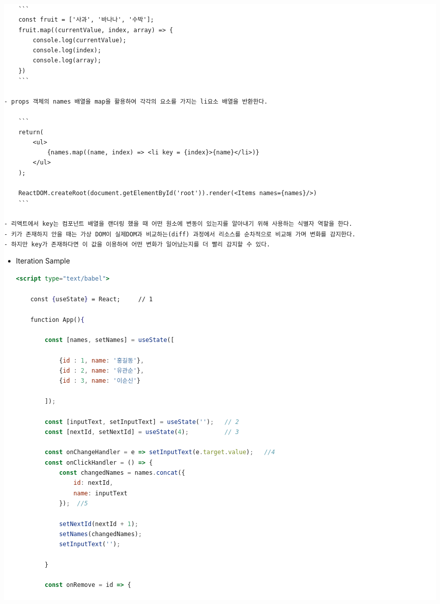         ```
        const fruit = ['사과', '바나나', '수박'];
        fruit.map((currentValue, index, array) => {
            console.log(currentValue);
            console.log(index);
            console.log(array);
        })
        ```
        
    - props 객체의 names 배열을 map을 활용하여 각각의 요소를 가지는 li요소 배열을 반환한다.
        
        ```
        return(
            <ul>
                {names.map((name, index) => <li key = {index}>{name}</li>)}
            </ul>
        );
        
        ReactDOM.createRoot(document.getElementById('root')).render(<Items names={names}/>)
        ```
        
    - 리액트에서 key는 컴포넌트 배열을 랜더링 했을 때 어떤 원소에 변동이 있는지를 알아내기 위해 사용하는 식별자 역할을 한다.
    - 키가 존재하지 안을 때는 가상 DOM이 실제DOM과 비교하는(diff) 과정에서 리소스를 순차적으로 비교해 가며 변화를 감지한다.
    - 하지만 key가 존재하다면 이 값을 이용하여 어떤 변화가 일어났는지를 더 빨리 감지할 수 있다.
- Iteration Sample
    
    ```jsx
    <script type="text/babel">
    
        const {useState} = React;     // 1
    
        function App(){
    
            const [names, setNames] = useState([
                
                {id : 1, name: '홍길동'},
                {id : 2, name: '유관순'},
                {id : 3, name: '이순신'}
    
            ]);
    
            const [inputText, setInputText] = useState('');   // 2
            const [nextId, setNextId] = useState(4);          // 3
    
            const onChangeHandler = e => setInputText(e.target.value);   //4
            const onClickHandler = () => {
                const changedNames = names.concat({
                    id: nextId,
                    name: inputText
                });  //5
                
                setNextId(nextId + 1);
                setNames(changedNames);
                setInputText('');
                
            }
    
            const onRemove = id => {
                